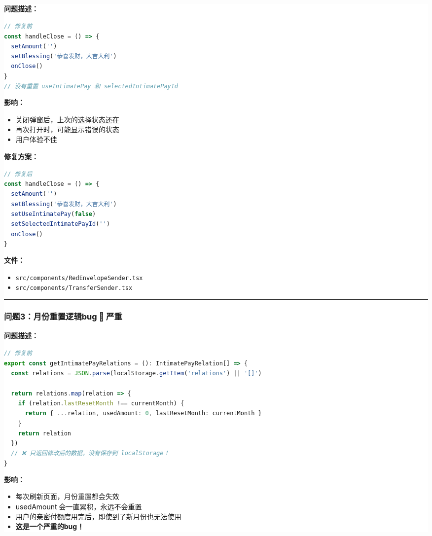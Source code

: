 **问题描述：**
```typescript
// 修复前
const handleClose = () => {
  setAmount('')
  setBlessing('恭喜发财，大吉大利')
  onClose()
}
// 没有重置 useIntimatePay 和 selectedIntimatePayId
```

**影响：**
- 关闭弹窗后，上次的选择状态还在
- 再次打开时，可能显示错误的状态
- 用户体验不佳

**修复方案：**
```typescript
// 修复后
const handleClose = () => {
  setAmount('')
  setBlessing('恭喜发财，大吉大利')
  setUseIntimatePay(false)
  setSelectedIntimatePayId('')
  onClose()
}
```

**文件：** 
- `src/components/RedEnvelopeSender.tsx`
- `src/components/TransferSender.tsx`

---

### **问题3：月份重置逻辑bug** 🔴 严重

**问题描述：**
```typescript
// 修复前
export const getIntimatePayRelations = (): IntimatePayRelation[] => {
  const relations = JSON.parse(localStorage.getItem('relations') || '[]')
  
  return relations.map(relation => {
    if (relation.lastResetMonth !== currentMonth) {
      return { ...relation, usedAmount: 0, lastResetMonth: currentMonth }
    }
    return relation
  })
  // ❌ 只返回修改后的数据，没有保存到 localStorage！
}
```

**影响：**
- 每次刷新页面，月份重置都会失效
- usedAmount 会一直累积，永远不会重置
- 用户的亲密付额度用完后，即使到了新月份也无法使用
- **这是一个严重的bug！**
